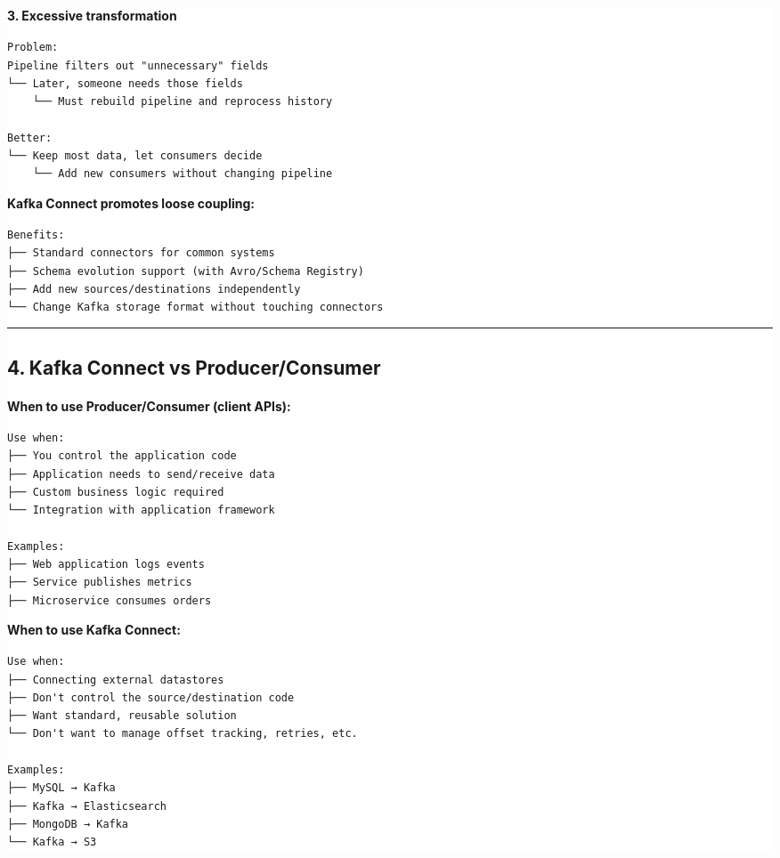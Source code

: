 **3. Excessive transformation**
```
Problem:
Pipeline filters out "unnecessary" fields
└── Later, someone needs those fields
    └── Must rebuild pipeline and reprocess history

Better:
└── Keep most data, let consumers decide
    └── Add new consumers without changing pipeline
```

**Kafka Connect promotes loose coupling:**

```
Benefits:
├── Standard connectors for common systems
├── Schema evolution support (with Avro/Schema Registry)
├── Add new sources/destinations independently
└── Change Kafka storage format without touching connectors
```

---

## 4. Kafka Connect vs Producer/Consumer

**When to use Producer/Consumer (client APIs):**

```
Use when:
├── You control the application code
├── Application needs to send/receive data
├── Custom business logic required
└── Integration with application framework

Examples:
├── Web application logs events
├── Service publishes metrics
├── Microservice consumes orders
```

**When to use Kafka Connect:**

```
Use when:
├── Connecting external datastores
├── Don't control the source/destination code
├── Want standard, reusable solution
└── Don't want to manage offset tracking, retries, etc.

Examples:
├── MySQL → Kafka
├── Kafka → Elasticsearch
├── MongoDB → Kafka
└── Kafka → S3
```
